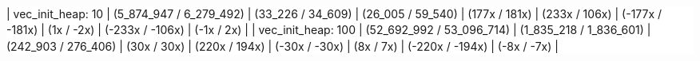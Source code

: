 | vec_init_heap: 10         | (5_874_947 / 6_279_492)         | (33_226 / 34_609)        | (26_005 / 59_540)       | (177x / 181x)                 | (233x / 106x)               | (-177x / -181x)               | (1x / -2x)                    | (-233x / -106x)             | (-1x / 2x)                    |
| vec_init_heap: 100        | (52_692_992 / 53_096_714)       | (1_835_218 / 1_836_601)  | (242_903 / 276_406)     | (30x / 30x)                   | (220x / 194x)               | (-30x / -30x)                 | (8x / 7x)                     | (-220x / -194x)             | (-8x / -7x)                   |
